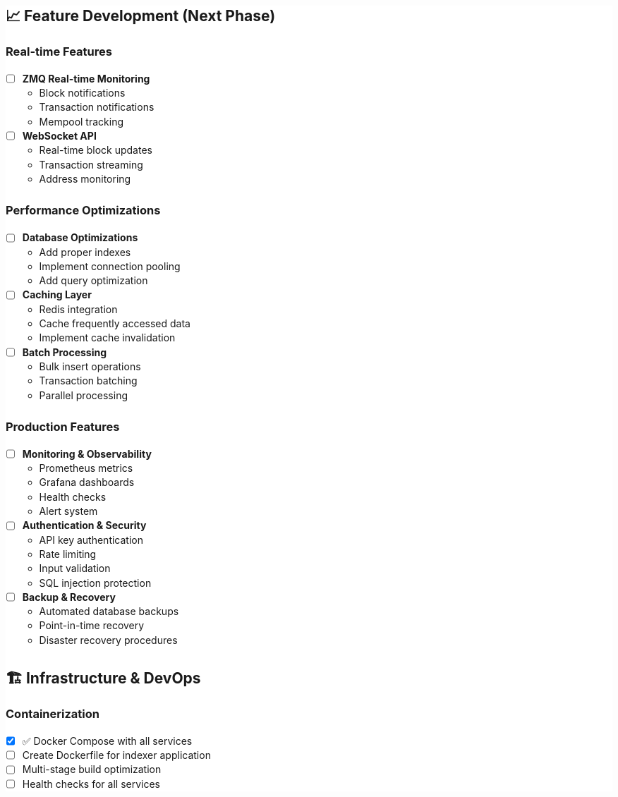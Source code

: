 ## 📈 Feature Development (Next Phase)

### Real-time Features
- [ ] **ZMQ Real-time Monitoring**
  - Block notifications
  - Transaction notifications
  - Mempool tracking
- [ ] **WebSocket API**
  - Real-time block updates
  - Transaction streaming
  - Address monitoring

### Performance Optimizations
- [ ] **Database Optimizations**
  - Add proper indexes
  - Implement connection pooling
  - Add query optimization
- [ ] **Caching Layer**
  - Redis integration
  - Cache frequently accessed data
  - Implement cache invalidation
- [ ] **Batch Processing**
  - Bulk insert operations
  - Transaction batching
  - Parallel processing

### Production Features
- [ ] **Monitoring & Observability**
  - Prometheus metrics
  - Grafana dashboards
  - Health checks
  - Alert system
- [ ] **Authentication & Security**
  - API key authentication
  - Rate limiting
  - Input validation
  - SQL injection protection
- [ ] **Backup & Recovery**
  - Automated database backups
  - Point-in-time recovery
  - Disaster recovery procedures

## 🏗️ Infrastructure & DevOps

### Containerization
- [x] ✅ Docker Compose with all services
- [ ] Create Dockerfile for indexer application
- [ ] Multi-stage build optimization
- [ ] Health checks for all services
